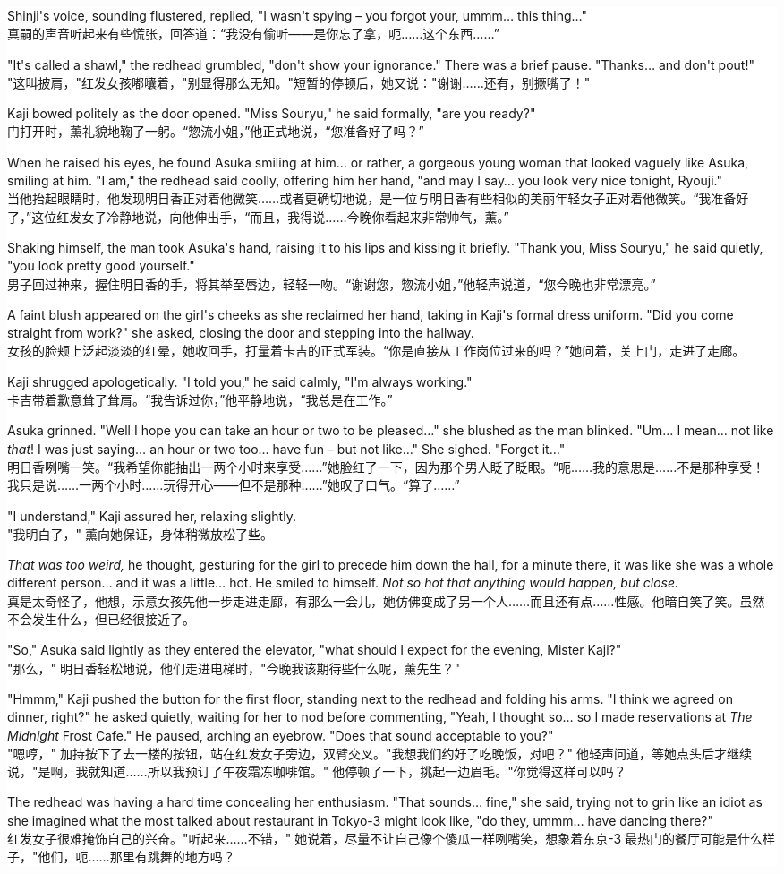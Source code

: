 Shinji's voice, sounding flustered, replied, "I wasn't spying – you forgot your, ummm… this thing…"  
真嗣的声音听起来有些慌张，回答道：“我没有偷听——是你忘了拿，呃……这个东西……”

"It's called a shawl," the redhead grumbled, "don't show your ignorance." There was a brief pause. "Thanks… and don't pout!"  
"这叫披肩，"红发女孩嘟囔着，"别显得那么无知。"短暂的停顿后，她又说："谢谢……还有，别撅嘴了！"

Kaji bowed politely as the door opened. "Miss Souryu," he said formally, "are you ready?"  
门打开时，薰礼貌地鞠了一躬。“惣流小姐，”他正式地说，“您准备好了吗？”

When he raised his eyes, he found Asuka smiling at him… or rather, a gorgeous young woman that looked vaguely like Asuka, smiling at him. "I am," the redhead said coolly, offering him her hand, "and may I say… you look very nice tonight, Ryouji."  
当他抬起眼睛时，他发现明日香正对着他微笑……或者更确切地说，是一位与明日香有些相似的美丽年轻女子正对着他微笑。“我准备好了，”这位红发女子冷静地说，向他伸出手，“而且，我得说……今晚你看起来非常帅气，薰。”

Shaking himself, the man took Asuka's hand, raising it to his lips and kissing it briefly. "Thank you, Miss Souryu," he said quietly, "you look pretty good yourself."  
男子回过神来，握住明日香的手，将其举至唇边，轻轻一吻。“谢谢您，惣流小姐，”他轻声说道，“您今晚也非常漂亮。”

A faint blush appeared on the girl's cheeks as she reclaimed her hand, taking in Kaji's formal dress uniform. "Did you come straight from work?" she asked, closing the door and stepping into the hallway.  
女孩的脸颊上泛起淡淡的红晕，她收回手，打量着卡吉的正式军装。“你是直接从工作岗位过来的吗？”她问着，关上门，走进了走廊。

Kaji shrugged apologetically. "I told you," he said calmly, "I'm always working."  
卡吉带着歉意耸了耸肩。“我告诉过你，”他平静地说，“我总是在工作。”

Asuka grinned. "Well I hope you can take an hour or two to be pleased…" she blushed as the man blinked. "Um… I mean… not like _that_! I was just saying… an hour or two too… have fun – but not like…" She sighed. "Forget it…"  
明日香咧嘴一笑。“我希望你能抽出一两个小时来享受……”她脸红了一下，因为那个男人眨了眨眼。“呃……我的意思是……不是那种享受！我只是说……一两个小时……玩得开心——但不是那种……”她叹了口气。“算了……”

"I understand," Kaji assured her, relaxing slightly.  
"我明白了，" 薰向她保证，身体稍微放松了些。

_That was too weird,_ he thought, gesturing for the girl to precede him down the hall, for a minute there, it was like she was a whole different person… and it was a little… hot. He smiled to himself. _Not so hot that anything would happen, but close._  
真是太奇怪了，他想，示意女孩先他一步走进走廊，有那么一会儿，她仿佛变成了另一个人……而且还有点……性感。他暗自笑了笑。虽然不会发生什么，但已经很接近了。

"So," Asuka said lightly as they entered the elevator, "what should I expect for the evening, Mister Kaji?"  
"那么，" 明日香轻松地说，他们走进电梯时，"今晚我该期待些什么呢，薰先生？"

"Hmmm," Kaji pushed the button for the first floor, standing next to the redhead and folding his arms. "I think we agreed on dinner, right?" he asked quietly, waiting for her to nod before commenting, "Yeah, I thought so… so I made reservations at _The_ _Midnight_ Frost Cafe." He paused, arching an eyebrow. "Does that sound acceptable to you?"  
"嗯哼，" 加持按下了去一楼的按钮，站在红发女子旁边，双臂交叉。"我想我们约好了吃晚饭，对吧？" 他轻声问道，等她点头后才继续说，"是啊，我就知道……所以我预订了午夜霜冻咖啡馆。" 他停顿了一下，挑起一边眉毛。"你觉得这样可以吗？

The redhead was having a hard time concealing her enthusiasm. "That sounds… fine," she said, trying not to grin like an idiot as she imagined what the most talked about restaurant in Tokyo-3 might look like, "do they, ummm… have dancing there?"  
红发女子很难掩饰自己的兴奋。"听起来……不错，" 她说着，尽量不让自己像个傻瓜一样咧嘴笑，想象着东京-3 最热门的餐厅可能是什么样子，"他们，呃……那里有跳舞的地方吗？
